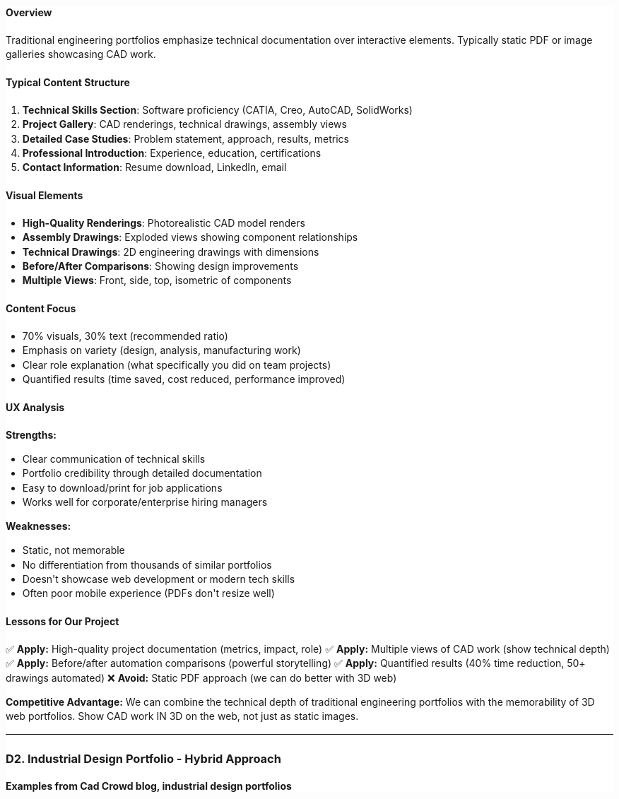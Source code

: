 #### Overview
Traditional engineering portfolios emphasize technical documentation over interactive elements. Typically static PDF or image galleries showcasing CAD work.

#### Typical Content Structure
1. **Technical Skills Section**: Software proficiency (CATIA, Creo, AutoCAD, SolidWorks)
2. **Project Gallery**: CAD renderings, technical drawings, assembly views
3. **Detailed Case Studies**: Problem statement, approach, results, metrics
4. **Professional Introduction**: Experience, education, certifications
5. **Contact Information**: Resume download, LinkedIn, email

#### Visual Elements
- **High-Quality Renderings**: Photorealistic CAD model renders
- **Assembly Drawings**: Exploded views showing component relationships
- **Technical Drawings**: 2D engineering drawings with dimensions
- **Before/After Comparisons**: Showing design improvements
- **Multiple Views**: Front, side, top, isometric of components

#### Content Focus
- 70% visuals, 30% text (recommended ratio)
- Emphasis on variety (design, analysis, manufacturing work)
- Clear role explanation (what specifically you did on team projects)
- Quantified results (time saved, cost reduced, performance improved)

#### UX Analysis
**Strengths:**
- Clear communication of technical skills
- Portfolio credibility through detailed documentation
- Easy to download/print for job applications
- Works well for corporate/enterprise hiring managers

**Weaknesses:**
- Static, not memorable
- No differentiation from thousands of similar portfolios
- Doesn't showcase web development or modern tech skills
- Often poor mobile experience (PDFs don't resize well)

#### Lessons for Our Project
✅ **Apply:** High-quality project documentation (metrics, impact, role)
✅ **Apply:** Multiple views of CAD work (show technical depth)
✅ **Apply:** Before/after automation comparisons (powerful storytelling)
✅ **Apply:** Quantified results (40% time reduction, 50+ drawings automated)
❌ **Avoid:** Static PDF approach (we can do better with 3D web)

**Competitive Advantage:**
We can combine the technical depth of traditional engineering portfolios with the memorability of 3D web portfolios. Show CAD work IN 3D on the web, not just as static images.

---

### D2. Industrial Design Portfolio - Hybrid Approach
**Examples from Cad Crowd blog, industrial design portfolios**
